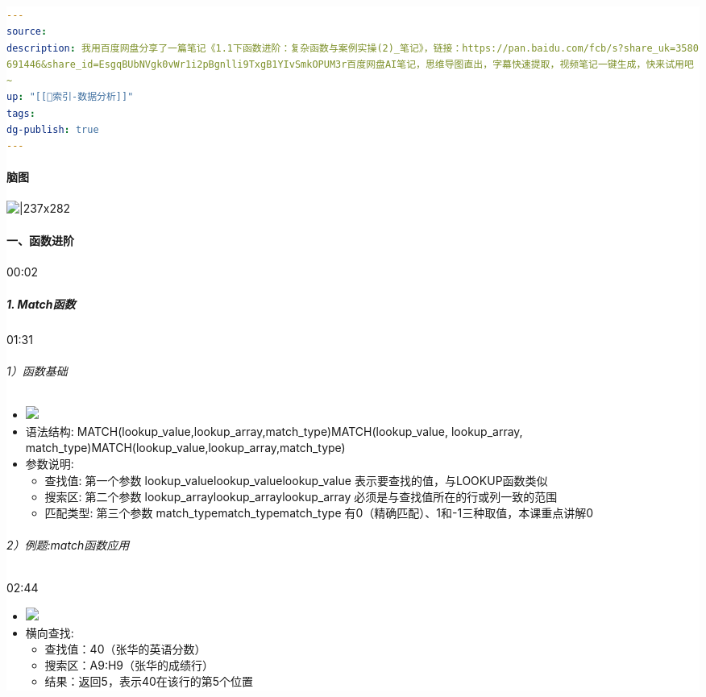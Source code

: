 ```yaml
---
source: 
description: 我用百度网盘分享了一篇笔记《1.1下函数进阶：复杂函数与案例实操(2)_笔记》，链接：https://pan.baidu.com/fcb/s?share_uk=3580691446&share_id=EsgqBUbNVgk0vWr1i2pBgnlli9TxgB1YIvSmkOPUM3r百度网盘AI笔记，思维导图直出，字幕快速提取，视频笔记一键生成，快来试用吧~
up: "[[🔖索引-数据分析]]"
tags: 
dg-publish: true
---
```

#### 脑图
![|237x282](https://imgs-1302581161.cos.ap-guangzhou.myqcloud.com/ob/20250616024347387.webp)


#### 一、函数进阶
00:02
##### 1. Match函数
01:31
###### 1）函数基础
- ![](https://bdct01.baidupcs.com/file/p-348da7e72a95458ba922c7a9187920e6-40-2025042100-1?bkt=en-3de6f374fcad9f514a94920d227b7f50&fid=282335-250528-&time=1750012848&sign=FDTAXUVGEQlBHSKfWqij-GBWOGYTBgG0KqHy7wNbwoLTVMyJyK6xE-RfMQh9jSylqXpJbL0jQrURRG38k%3D&to=139&size=10&sta_dx=10&sta_cs=0&sta_ft=&sta_ct=7&sta_mt=7&fm2=MH%2CBaoding%2CAnywhere%2C%2C%E5%B9%BF%E4%B8%9C%2Cct&ctime=0&mtime=0&dt3=0&resv0=-1&resv1=0&resv2=rlim&resv3=5&resv4=10&vuk=0&iv=2&vl=0&htype=&randtype=&newver=1&newfm=1&secfm=1&flow_ver=3&pkey=en-1141caec5b14ddb569f720a814ea477e9e4fa4690b6161ec4230f3061aadc8dcbec7316dd267a650de1ee34145c15cb1242d4f0d53f3f4cf305a5e1275657320&expires=8h&r=226430893&vbdid=-&fin=p-348da7e72a95458ba922c7a9187920e6-40-2025042100-1&fn=p-348da7e72a95458ba922c7a9187920e6-40-2025042100-1&rtype=1&dp-logid=393834094707998493&dp-callid=0.1&hps=1&tsl=0&csl=0&fsl=-1&csign=dmayhhcqdS1jXSxjkf6DN1P7N8o%3D&so=0&ut=1&uter=-1&serv=-1&uc=872353635&ti=a5f92b9aebde11e5e933746c7f3be28ad387d06e06d72338&hflag=30&from_type=&adg=n&reqlabel=250528_n_c3e74a024f37f72c55507f6127134172_0_1f85a77eb74dc02bb287146bed158832&chkv=5&bid=250528&by=themis)
- 语法结构:
    ﻿MATCH(lookup_value,lookup_array,match_type)MATCH(lookup\_value, lookup\_array, match\_type)MATCH(lookup_value,lookup_array,match_type)﻿
- 参数说明:
    - 查找值: 第一个参数
        ﻿lookup_valuelookup\_valuelookup_value﻿
        表示要查找的值，与LOOKUP函数类似
    - 搜索区: 第二个参数
        ﻿lookup_arraylookup\_arraylookup_array﻿
        必须是与查找值所在的行或列一致的范围
    - 匹配类型: 第三个参数
        ﻿match_typematch\_typematch_type﻿
        有0（精确匹配）、1和-1三种取值，本课重点讲解0
###### 2）例题:match函数应用
02:44
- ![](https://bdct01.baidupcs.com/file/p-348da7e72a95458ba922c7a9187920e6-40-2025042100-2?bkt=en-3de6f374fcad9f514a94920d227b7f50&fid=282335-250528-&time=1750012848&sign=FDTAXUVGEQlBHSKfWqij-GBWOGYTBgG0KqHy7wNbwoLTVMyJyK6xE-mHJRUdOSAJg8fGfuIy8tuJPbF5U%3D&to=139&size=10&sta_dx=10&sta_cs=0&sta_ft=&sta_ct=7&sta_mt=7&fm2=MH%2CBaoding%2CAnywhere%2C%2C%E5%B9%BF%E4%B8%9C%2Cct&ctime=0&mtime=0&dt3=0&resv0=-1&resv1=0&resv2=rlim&resv3=5&resv4=10&vuk=0&iv=2&vl=0&htype=&randtype=&newver=1&newfm=1&secfm=1&flow_ver=3&pkey=en-b21edb5bd1c678d86063729bca569d56836a373f3fe15a8bf53b060f6c98fff45f68779a739c4282e67504837f83b84d63350c3c80f92525305a5e1275657320&expires=8h&r=292736187&vbdid=-&fin=p-348da7e72a95458ba922c7a9187920e6-40-2025042100-2&fn=p-348da7e72a95458ba922c7a9187920e6-40-2025042100-2&rtype=1&dp-logid=393834094707998493&dp-callid=0.1&hps=1&tsl=0&csl=0&fsl=-1&csign=dmayhhcqdS1jXSxjkf6DN1P7N8o%3D&so=0&ut=1&uter=-1&serv=-1&uc=872353635&ti=718800a01e5121ca67a4b8c3cb26e049ab773742aef137a8&hflag=30&from_type=&adg=n&reqlabel=250528_n_c3e74a024f37f72c55507f6127134172_0_1f85a77eb74dc02bb287146bed158832&chkv=5&bid=250528&by=themis)
- 横向查找:
    - 查找值：40（张华的英语分数）
    - 搜索区：A9:H9（张华的成绩行）
    - 结果：返回5，表示40在该行的第5个位置